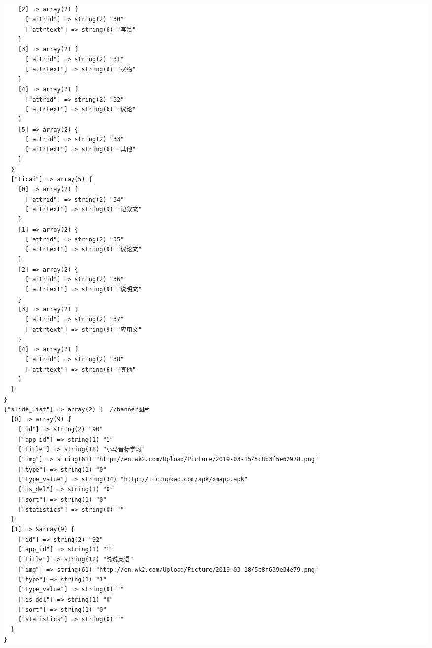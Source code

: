         [2] => array(2) {
          ["attrid"] => string(2) "30"
          ["attrtext"] => string(6) "写景"
        }
        [3] => array(2) {
          ["attrid"] => string(2) "31"
          ["attrtext"] => string(6) "状物"
        }
        [4] => array(2) {
          ["attrid"] => string(2) "32"
          ["attrtext"] => string(6) "议论"
        }
        [5] => array(2) {
          ["attrid"] => string(2) "33"
          ["attrtext"] => string(6) "其他"
        }
      }
      ["ticai"] => array(5) {
        [0] => array(2) {
          ["attrid"] => string(2) "34"
          ["attrtext"] => string(9) "记叙文"
        }
        [1] => array(2) {
          ["attrid"] => string(2) "35"
          ["attrtext"] => string(9) "议论文"
        }
        [2] => array(2) {
          ["attrid"] => string(2) "36"
          ["attrtext"] => string(9) "说明文"
        }
        [3] => array(2) {
          ["attrid"] => string(2) "37"
          ["attrtext"] => string(9) "应用文"
        }
        [4] => array(2) {
          ["attrid"] => string(2) "38"
          ["attrtext"] => string(6) "其他"
        }
      }
    }
    ["slide_list"] => array(2) {  //banner图片
      [0] => array(9) {
        ["id"] => string(2) "90"
        ["app_id"] => string(1) "1"
        ["title"] => string(18) "小马音标学习"
        ["img"] => string(61) "http://en.wk2.com/Upload/Picture/2019-03-15/5c8b3f5e62978.png"
        ["type"] => string(1) "0"
        ["type_value"] => string(34) "http://tic.upkao.com/apk/xmapp.apk"
        ["is_del"] => string(1) "0"
        ["sort"] => string(1) "0"
        ["statistics"] => string(0) ""
      }
      [1] => &array(9) {
        ["id"] => string(2) "92"
        ["app_id"] => string(1) "1"
        ["title"] => string(12) "说说英语"
        ["img"] => string(61) "http://en.wk2.com/Upload/Picture/2019-03-18/5c8f639e34e79.png"
        ["type"] => string(1) "1"
        ["type_value"] => string(0) ""
        ["is_del"] => string(1) "0"
        ["sort"] => string(1) "0"
        ["statistics"] => string(0) ""
      }
    }
